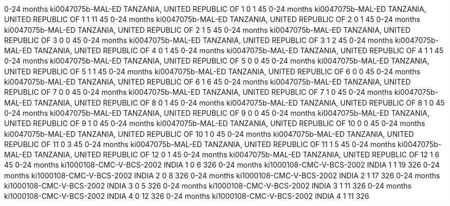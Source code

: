 0-24 months   ki0047075b-MAL-ED          TANZANIA, UNITED REPUBLIC OF   1                  0        1      45
0-24 months   ki0047075b-MAL-ED          TANZANIA, UNITED REPUBLIC OF   1                  1       11      45
0-24 months   ki0047075b-MAL-ED          TANZANIA, UNITED REPUBLIC OF   2                  0        1      45
0-24 months   ki0047075b-MAL-ED          TANZANIA, UNITED REPUBLIC OF   2                  1        5      45
0-24 months   ki0047075b-MAL-ED          TANZANIA, UNITED REPUBLIC OF   3                  0        0      45
0-24 months   ki0047075b-MAL-ED          TANZANIA, UNITED REPUBLIC OF   3                  1        2      45
0-24 months   ki0047075b-MAL-ED          TANZANIA, UNITED REPUBLIC OF   4                  0        1      45
0-24 months   ki0047075b-MAL-ED          TANZANIA, UNITED REPUBLIC OF   4                  1        1      45
0-24 months   ki0047075b-MAL-ED          TANZANIA, UNITED REPUBLIC OF   5                  0        0      45
0-24 months   ki0047075b-MAL-ED          TANZANIA, UNITED REPUBLIC OF   5                  1        1      45
0-24 months   ki0047075b-MAL-ED          TANZANIA, UNITED REPUBLIC OF   6                  0        0      45
0-24 months   ki0047075b-MAL-ED          TANZANIA, UNITED REPUBLIC OF   6                  1        6      45
0-24 months   ki0047075b-MAL-ED          TANZANIA, UNITED REPUBLIC OF   7                  0        0      45
0-24 months   ki0047075b-MAL-ED          TANZANIA, UNITED REPUBLIC OF   7                  1        0      45
0-24 months   ki0047075b-MAL-ED          TANZANIA, UNITED REPUBLIC OF   8                  0        1      45
0-24 months   ki0047075b-MAL-ED          TANZANIA, UNITED REPUBLIC OF   8                  1        0      45
0-24 months   ki0047075b-MAL-ED          TANZANIA, UNITED REPUBLIC OF   9                  0        0      45
0-24 months   ki0047075b-MAL-ED          TANZANIA, UNITED REPUBLIC OF   9                  1        0      45
0-24 months   ki0047075b-MAL-ED          TANZANIA, UNITED REPUBLIC OF   10                 0        0      45
0-24 months   ki0047075b-MAL-ED          TANZANIA, UNITED REPUBLIC OF   10                 1        0      45
0-24 months   ki0047075b-MAL-ED          TANZANIA, UNITED REPUBLIC OF   11                 0        3      45
0-24 months   ki0047075b-MAL-ED          TANZANIA, UNITED REPUBLIC OF   11                 1        5      45
0-24 months   ki0047075b-MAL-ED          TANZANIA, UNITED REPUBLIC OF   12                 0        1      45
0-24 months   ki0047075b-MAL-ED          TANZANIA, UNITED REPUBLIC OF   12                 1        6      45
0-24 months   ki1000108-CMC-V-BCS-2002   INDIA                          1                  0        6     326
0-24 months   ki1000108-CMC-V-BCS-2002   INDIA                          1                  1       19     326
0-24 months   ki1000108-CMC-V-BCS-2002   INDIA                          2                  0        8     326
0-24 months   ki1000108-CMC-V-BCS-2002   INDIA                          2                  1       17     326
0-24 months   ki1000108-CMC-V-BCS-2002   INDIA                          3                  0        5     326
0-24 months   ki1000108-CMC-V-BCS-2002   INDIA                          3                  1       11     326
0-24 months   ki1000108-CMC-V-BCS-2002   INDIA                          4                  0       12     326
0-24 months   ki1000108-CMC-V-BCS-2002   INDIA                          4                  1       11     326